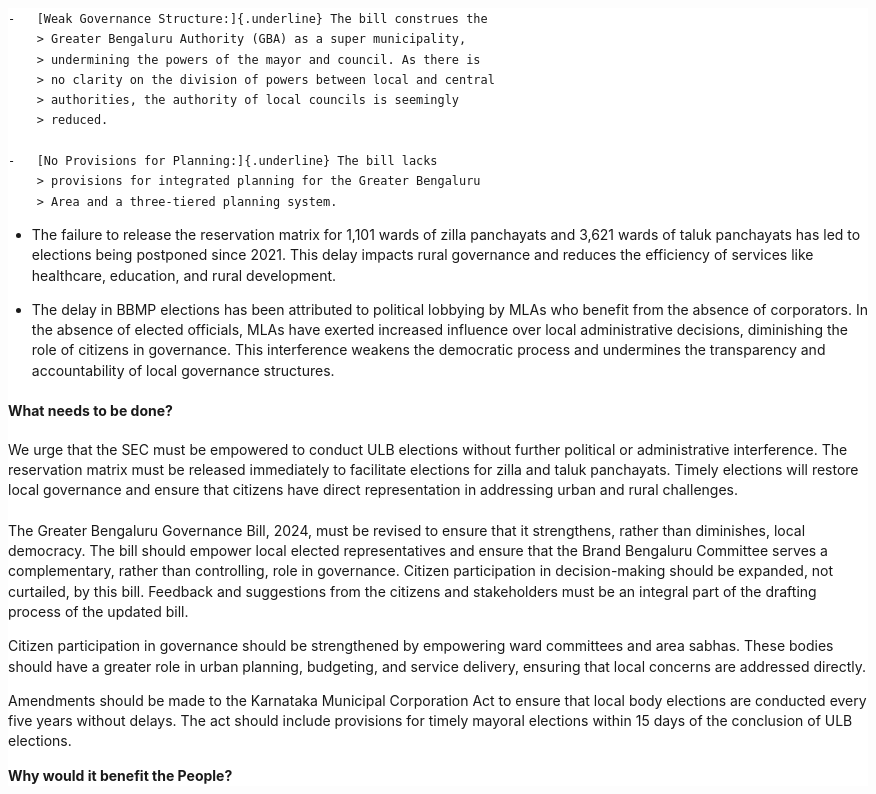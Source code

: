     -   [Weak Governance Structure:]{.underline} The bill construes the
        > Greater Bengaluru Authority (GBA) as a super municipality,
        > undermining the powers of the mayor and council. As there is
        > no clarity on the division of powers between local and central
        > authorities, the authority of local councils is seemingly
        > reduced.

    -   [No Provisions for Planning:]{.underline} The bill lacks
        > provisions for integrated planning for the Greater Bengaluru
        > Area and a three-tiered planning system.

-   The failure to release the reservation matrix for 1,101 wards of
    zilla panchayats and 3,621 wards of taluk panchayats has led to
    elections being postponed since 2021. This delay impacts rural
    governance and reduces the efficiency of services like healthcare,
    education, and rural development.

-   The delay in BBMP elections has been attributed to political
    lobbying by MLAs who benefit from the absence of corporators. In the
    absence of elected officials, MLAs have exerted increased influence
    over local administrative decisions, diminishing the role of
    citizens in governance. This interference weakens the democratic
    process and undermines the transparency and accountability of local
    governance structures.

#### What needs to be done?

We urge that the SEC must be empowered to conduct ULB elections without
further political or administrative interference. The reservation matrix
must be released immediately to facilitate elections for zilla and taluk
panchayats. Timely elections will restore local governance and ensure
that citizens have direct representation in addressing urban and rural
challenges.\
\
The Greater Bengaluru Governance Bill, 2024, must be revised to ensure
that it strengthens, rather than diminishes, local democracy. The bill
should empower local elected representatives and ensure that the Brand
Bengaluru Committee serves a complementary, rather than controlling,
role in governance​​. Citizen participation in decision-making should be
expanded, not curtailed, by this bill. Feedback and suggestions from the
citizens and stakeholders must be an integral part of the drafting
process of the updated bill.

Citizen participation in governance should be strengthened by empowering
ward committees and area sabhas. These bodies should have a greater role
in urban planning, budgeting, and service delivery, ensuring that local
concerns are addressed directly.

Amendments should be made to the Karnataka Municipal Corporation Act to
ensure that local body elections are conducted every five years without
delays. The act should include provisions for timely mayoral elections
within 15 days of the conclusion of ULB elections.

**Why would it benefit the People?**
